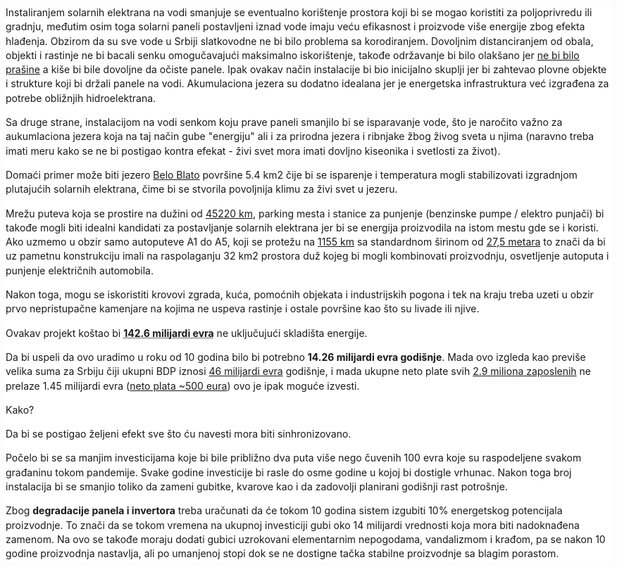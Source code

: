 Instaliranjem solarnih elektrana na vodi smanjuje se eventualno korištenje prostora koji bi se mogao koristiti za poljoprivredu ili gradnju, međutim osim toga solarni paneli postavljeni iznad vode imaju veću efikasnost i proizvode više energije zbog efekta hlađenja. Obzirom da su sve vode u Srbiji slatkovodne ne bi bilo problema sa korodiranjem. Dovoljnim distanciranjem od obala, objekti i rastinje ne bi bacali senku omogučavajući maksimalno iskorištenje, takođe održavanje bi bilo olakšano jer [ne bi bilo prašine](https://www.youtube.com/watch?v=qisCyvAsRoI) a kiše bi bile dovoljne da očiste panele. Ipak ovakav način instalacije bi bio inicijalno skuplji jer bi zahtevao plovne objekte i strukture koji bi držali panele na vodi. Akumulaciona jezera su dodatno idealana jer je energetska infrastruktura već izgrađena za potrebe obližnjih hidroelektrana.

Sa druge strane, instalacijom na vodi senkom koju prave paneli smanjilo bi se isparavanje vode, što je naročito važno za aukumlaciona jezera koja na taj način gube "energiju" ali i za prirodna jezera i ribnjake žbog živog sveta u njima (naravno treba imati meru kako se ne bi postigao kontra efekat - živi svet mora imati dovljno kiseonika i svetlosti za život).

Domaći primer može biti jezero [Belo Blato](https://sr.wikipedia.org/wiki/%D0%91%D0%B5%D0%BB%D0%BE_%D1%98%D0%B5%D0%B7%D0%B5%D1%80%D0%BE_(%D0%A1%D1%80%D0%B1%D0%B8%D1%98%D0%B0)) površine 5.4 km2 čije bi se isparenje i temperatura mogli stabilizovati izgradnjom plutajućih solarnih elektrana, čime bi se stvorila povoljnija klimu za živi svet u jezeru. 

Mrežu puteva koja se prostire na dužini od [45220 km](https://sr.wikipedia.org/sr-el/%D0%9F%D1%83%D1%82%D0%BD%D0%B0_%D0%BC%D1%80%D0%B5%D0%B6%D0%B0_%D1%83_%D0%A1%D1%80%D0%B1%D0%B8%D1%98%D0%B8), parking mesta i stanice za punjenje (benzinske pumpe / elektro punjači) bi takođe mogli biti idealni kandidati za postavljanje solarnih elektrana jer bi se energija proizvodila na istom mestu gde se i koristi. Ako uzmemo u obzir samo autoputeve A1 do A5, koji se protežu na [1155 km](https://bs.wikipedia.org/wiki/Autoputevi_u_Srbiji) sa standardnom širinom od [27,5 metara](https://sr.wikipedia.org/sr-el/%D0%90%D1%83%D1%82%D0%BE-%D0%BF%D1%83%D1%82) to znači da bi uz pametnu konstrukciju imali na raspolaganju 32 km2 prostora duž kojeg bi mogli kombinovati proizvodnju, osvetljenje autoputa i punjenje električnih automobila.

Nakon toga, mogu se iskoristiti krovovi zgrada, kuća, pomoćnih objekata i industrijskih pogona i tek na kraju treba uzeti u obzir prvo nepristupačne kamenjare na kojima ne uspeva rastinje i ostale površine kao što su livade ili njive.

Ovakav projekt koštao bi <abbr title="4,752,925 * 30,000 eur">**142.6 milijardi evra**</abbr> ne uključujući skladišta energije.

Da bi uspeli da ovo uradimo u roku od 10 godina bilo bi potrebno **14.26 milijardi evra godišnje**. Mada ovo izgleda kao previše velika suma za Srbiju čiji ukupni BDP iznosi [46 milijardi evra](https://www.focus-economics.com/country-indicator/serbia/gdp-eur-bn) godišnje, i mada ukupne neto plate svih [2.9 miliona zaposlenih](/articles/01-stanje/#Zaposleni-Penzioneri-Nezaposleni) ne prelaze 1.45 milijardi evra ([neto plata ~500 eura](https://www.stat.gov.rs/sr-Latn/oblasti/trziste-rada/zarade)) ovo je ipak moguće izvesti. 

Kako?

Da bi se postigao željeni efekt sve što ću navesti mora biti sinhronizovano.

Počelo bi se sa manjim investicijama koje bi bile približno dva puta više nego čuvenih 100 evra koje su raspodeljene svakom građaninu tokom pandemije. Svake godine investicije bi rasle do osme godine u kojoj bi dostigle vrhunac. Nakon toga broj instalacija bi se smanjio toliko da zameni gubitke, kvarove kao i da zadovolji planirani godišnji rast potrošnje.

Zbog **degradacije panela i invertora** treba uračunati da će tokom 10 godina sistem izgubiti 10% energetskog potencijala proizvodnje. To znači da se tokom vremena na ukupnoj investiciji gubi oko 14 milijardi vrednosti koja mora biti nadoknađena zamenom. Na ovo se takođe moraju dodati gubici uzrokovani elementarnim nepogodama, vandalizmom i krađom, pa se nakon 10 godine proizvodnja nastavlja, ali po umanjenoj stopi dok se ne dostigne tačka stabilne proizvodnje sa blagim porastom. 
